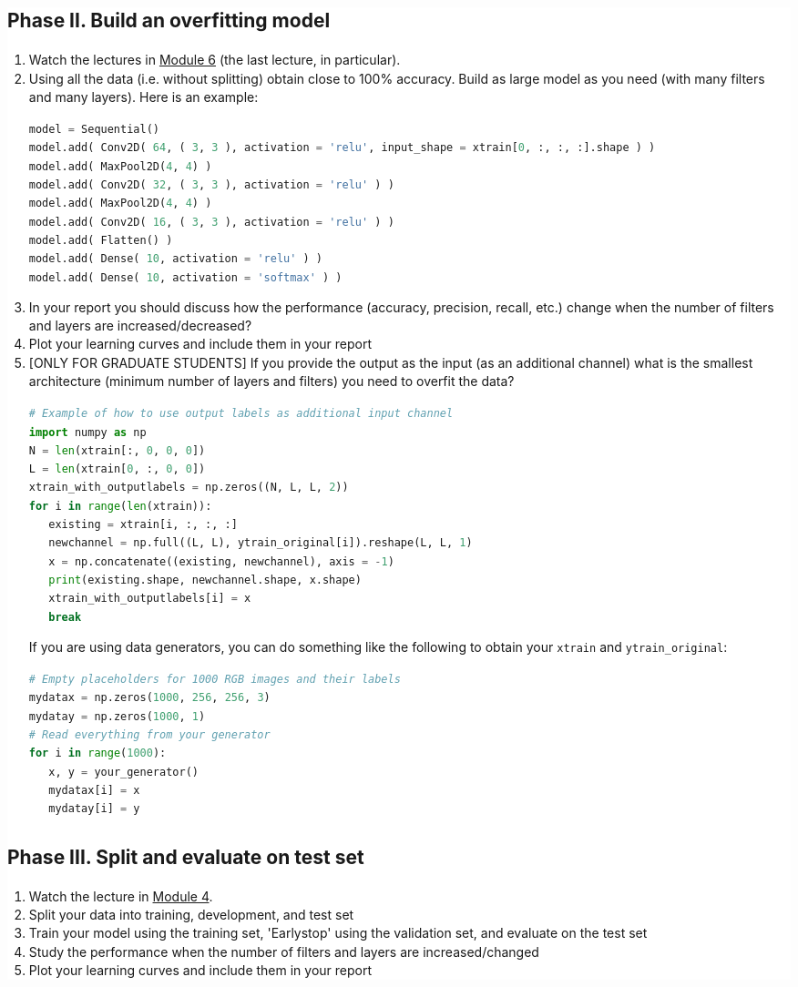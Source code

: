 
## Phase II. Build an overfitting model
1. Watch the lectures in [Module 6](https://github.com/badriadhikari/Deep-Learning/blob/main/LECTURES.md#6-the-convolution-operation-section-511) (the last lecture, in particular).
1. Using all the data (i.e. without splitting) obtain close to 100% accuracy. Build as large model as you need (with many filters and many layers). Here is an example:
   ```python
   model = Sequential()
   model.add( Conv2D( 64, ( 3, 3 ), activation = 'relu', input_shape = xtrain[0, :, :, :].shape ) )
   model.add( MaxPool2D(4, 4) )
   model.add( Conv2D( 32, ( 3, 3 ), activation = 'relu' ) )
   model.add( MaxPool2D(4, 4) )
   model.add( Conv2D( 16, ( 3, 3 ), activation = 'relu' ) )
   model.add( Flatten() )
   model.add( Dense( 10, activation = 'relu' ) )
   model.add( Dense( 10, activation = 'softmax' ) )
   ```
1. In your report you should discuss how the performance (accuracy, precision, recall, etc.) change when the number of filters and layers are increased/decreased?
1. Plot your learning curves and include them in your report
1. [ONLY FOR GRADUATE STUDENTS] If you provide the output as the input (as an additional channel) what is the smallest architecture (minimum number of layers and filters) you need to overfit the data?
   ```python
   # Example of how to use output labels as additional input channel
   import numpy as np
   N = len(xtrain[:, 0, 0, 0])
   L = len(xtrain[0, :, 0, 0])
   xtrain_with_outputlabels = np.zeros((N, L, L, 2))
   for i in range(len(xtrain)):
      existing = xtrain[i, :, :, :]
      newchannel = np.full((L, L), ytrain_original[i]).reshape(L, L, 1)
      x = np.concatenate((existing, newchannel), axis = -1)
      print(existing.shape, newchannel.shape, x.shape)
      xtrain_with_outputlabels[i] = x
      break
    ```
   If you are using data generators, you can do something like the following to obtain your `xtrain` and `ytrain_original`:
   ```python
   # Empty placeholders for 1000 RGB images and their labels
   mydatax = np.zeros(1000, 256, 256, 3)
   mydatay = np.zeros(1000, 1)
   # Read everything from your generator
   for i in range(1000):
      x, y = your_generator()
      mydatax[i] = x
      mydatay[i] = y
   ```

## Phase III. Split and evaluate on test set
1. Watch the lecture in [Module 4](https://github.com/badriadhikari/Deep-Learning/blob/main/LECTURES.md#4-introduction-to-keras-sections-32-and-33).
1. Split your data into training, development, and test set
1. Train your model using the training set, 'Earlystop' using the validation set, and evaluate on the test set
1. Study the performance when the number of filters and layers are increased/changed
1. Plot your learning curves and include them in your report
